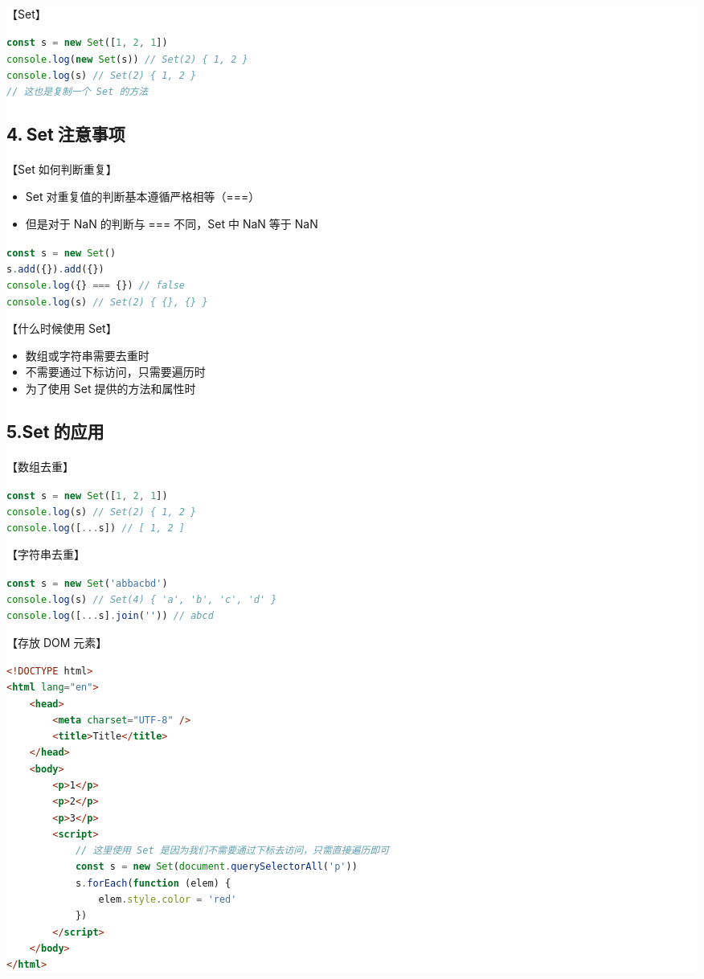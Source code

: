【Set】

```javascript
const s = new Set([1, 2, 1])
console.log(new Set(s)) // Set(2) { 1, 2 }
console.log(s) // Set(2) { 1, 2 }
// 这也是复制一个 Set 的方法
```

## 4. Set 注意事项

【Set 如何判断重复】

- Set 对重复值的判断基本遵循严格相等（===）

- 但是对于 NaN 的判断与 === 不同，Set 中 NaN 等于 NaN

```javascript
const s = new Set()
s.add({}).add({})
console.log({} === {}) // false
console.log(s) // Set(2) { {}, {} }
```

【什么时候使用 Set】

- 数组或字符串需要去重时
- 不需要通过下标访问，只需要遍历时
- 为了使用 Set 提供的方法和属性时

## 5.Set 的应用

【数组去重】

```javascript
const s = new Set([1, 2, 1])
console.log(s) // Set(2) { 1, 2 }
console.log([...s]) // [ 1, 2 ]
```

【字符串去重】

```javascript
const s = new Set('abbacbd')
console.log(s) // Set(4) { 'a', 'b', 'c', 'd' }
console.log([...s].join('')) // abcd
```

【存放 DOM 元素】

```html
<!DOCTYPE html>
<html lang="en">
	<head>
		<meta charset="UTF-8" />
		<title>Title</title>
	</head>
	<body>
		<p>1</p>
		<p>2</p>
		<p>3</p>
		<script>
			// 这里使用 Set 是因为我们不需要通过下标去访问，只需直接遍历即可
			const s = new Set(document.querySelectorAll('p'))
			s.forEach(function (elem) {
				elem.style.color = 'red'
			})
		</script>
	</body>
</html>
```
